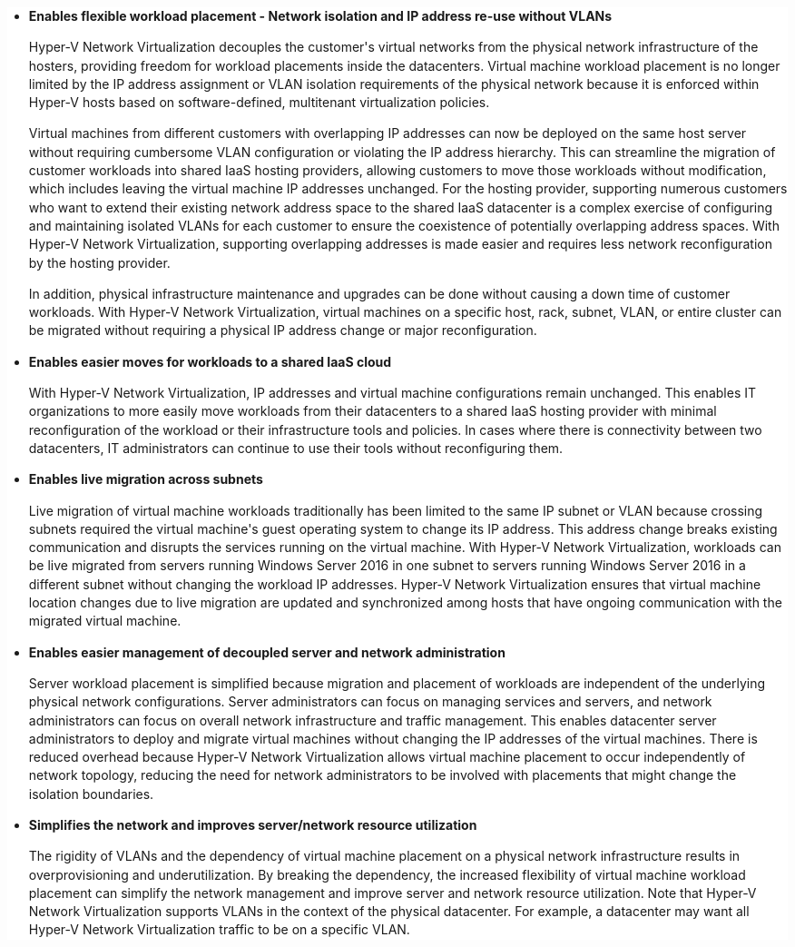 -   **Enables flexible workload placement - Network isolation and IP address re-use without VLANs**

    Hyper-V Network Virtualization decouples the customer's virtual networks from the physical network infrastructure of the hosters, providing freedom for workload placements inside the datacenters. Virtual machine workload placement is no longer limited by the IP address assignment or VLAN isolation requirements of the physical network because it is enforced within Hyper-V hosts based on software-defined, multitenant virtualization policies.

    Virtual machines from different customers with overlapping IP addresses can now be deployed on the same host server without requiring cumbersome VLAN configuration or violating the IP address hierarchy. This can streamline the migration of customer workloads into shared IaaS hosting providers, allowing customers to move those workloads without modification, which includes leaving the virtual machine IP addresses unchanged. For the hosting provider, supporting numerous customers who want to extend their existing network address space to the shared IaaS datacenter is a complex exercise of configuring and maintaining isolated VLANs for each customer to ensure the coexistence of potentially overlapping address spaces. With Hyper-V Network Virtualization, supporting overlapping addresses is made easier and requires less network reconfiguration by the hosting provider.

    In addition, physical infrastructure maintenance and upgrades can be done without causing a down time of customer workloads. With Hyper-V Network Virtualization, virtual machines on a specific host, rack, subnet, VLAN, or entire cluster can be migrated without requiring a physical IP address change or major reconfiguration.

-   **Enables easier moves for workloads to a shared IaaS cloud**

    With Hyper-V Network Virtualization, IP addresses and virtual machine configurations remain unchanged. This enables IT organizations to more easily move workloads from their datacenters to a shared IaaS hosting provider with minimal reconfiguration of the workload or their infrastructure tools and policies. In cases where there is connectivity between two datacenters, IT administrators can continue to use their tools without reconfiguring them.

-   **Enables live migration across subnets**

    Live migration of virtual machine workloads traditionally has been limited to the same IP subnet or VLAN because crossing subnets required the virtual machine's guest operating system to change its IP address. This address change breaks existing communication and disrupts the services running on the virtual machine. With Hyper-V Network Virtualization, workloads can be live migrated from servers running Windows Server 2016 in one subnet to servers running Windows Server 2016 in a different subnet without changing the workload IP addresses. Hyper-V Network Virtualization ensures that virtual machine location changes due to live migration are updated and synchronized among hosts that have ongoing communication with the migrated virtual machine.

-   **Enables easier management of decoupled server and network administration**

    Server workload placement is simplified because migration and placement of workloads are independent of the underlying physical network configurations. Server administrators can focus on managing services and servers, and network administrators can focus on overall network infrastructure and traffic management. This enables datacenter server administrators to deploy and migrate virtual machines without changing the IP addresses of the virtual machines. There is reduced overhead because Hyper-V Network Virtualization allows virtual machine placement to occur independently of network topology, reducing the need for network administrators to be involved with placements that might change the isolation boundaries.

-   **Simplifies the network and improves server/network resource utilization**

    The rigidity of VLANs and the dependency of virtual machine placement on a physical network infrastructure results in overprovisioning and underutilization. By breaking the dependency, the increased flexibility of virtual machine workload placement can simplify the network management and improve server and network resource utilization. Note that Hyper-V Network Virtualization supports VLANs in the context of the physical datacenter. For example, a datacenter may want all Hyper-V Network Virtualization traffic to be on a specific VLAN.
